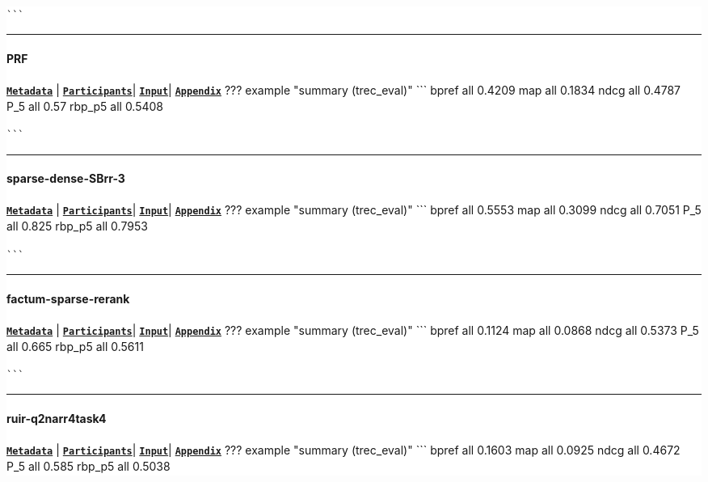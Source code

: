 	```
---
#### PRF 
[**`Metadata`**](./runs.md#prf) | [**`Participants`**](./participants.md#vatech)| [**`Input`**](https://ir.nist.gov/trec-covid/archive/round3/PRF)| [**`Appendix`**](https://ir.nist.gov/trec-covid/archive/round3/PRF.pdf)
??? example "summary (trec_eval)"
	```
	bpref		all	0.4209
	map			all	0.1834
	ndcg		all	0.4787
	P_5			all	0.57
	rbp_p5		all	0.5408

	```
---
#### sparse-dense-SBrr-3 
[**`Metadata`**](./runs.md#sparse-dense-sbrr-3) | [**`Participants`**](./participants.md#cir)| [**`Input`**](https://ir.nist.gov/trec-covid/archive/round3/sparse-dense-SBrr-3)| [**`Appendix`**](https://ir.nist.gov/trec-covid/archive/round3/sparse-dense-SBrr-3.pdf)
??? example "summary (trec_eval)"
	```
	bpref		all	0.5553
	map			all	0.3099
	ndcg		all	0.7051
	P_5			all	0.825
	rbp_p5		all	0.7953

	```
---
#### factum-sparse-rerank 
[**`Metadata`**](./runs.md#factum-sparse-rerank) | [**`Participants`**](./participants.md#factum)| [**`Input`**](https://ir.nist.gov/trec-covid/archive/round3/factum-sparse-rerank)| [**`Appendix`**](https://ir.nist.gov/trec-covid/archive/round3/factum-sparse-rerank.pdf)
??? example "summary (trec_eval)"
	```
	bpref		all	0.1124
	map			all	0.0868
	ndcg		all	0.5373
	P_5			all	0.665
	rbp_p5		all	0.5611

	```
---
#### ruir-q2narr4task4 
[**`Metadata`**](./runs.md#ruir-q2narr4task4) | [**`Participants`**](./participants.md#ruir)| [**`Input`**](https://ir.nist.gov/trec-covid/archive/round3/ruir-q2narr4task4)| [**`Appendix`**](https://ir.nist.gov/trec-covid/archive/round3/ruir-q2narr4task4.pdf)
??? example "summary (trec_eval)"
	```
	bpref		all	0.1603
	map			all	0.0925
	ndcg		all	0.4672
	P_5			all	0.585
	rbp_p5		all	0.5038
